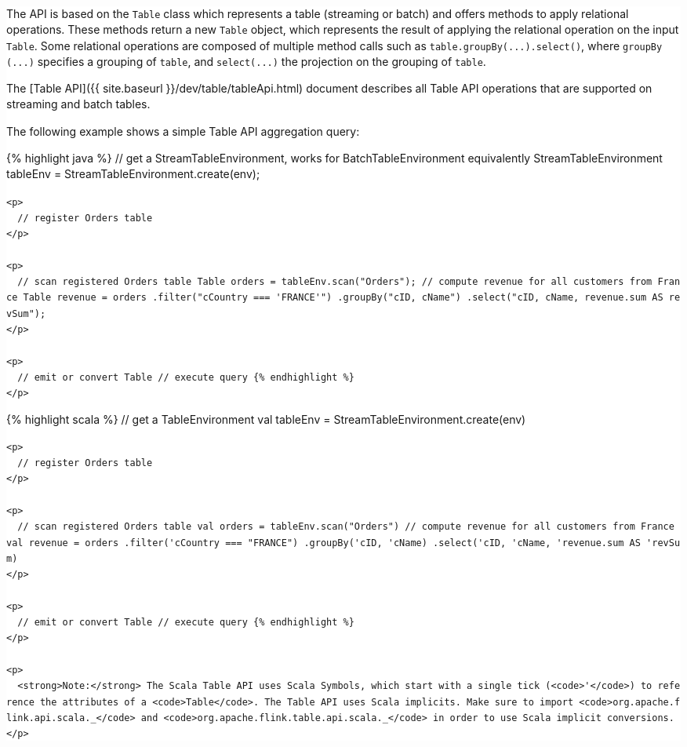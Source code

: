 The API is based on the `Table` class which represents a table (streaming or batch) and offers methods to apply relational operations. These methods return a new `Table` object, which represents the result of applying the relational operation on the input `Table`. Some relational operations are composed of multiple method calls such as `table.groupBy(...).select()`, where `groupBy(...)` specifies a grouping of `table`, and `select(...)` the projection on the grouping of `table`.

The [Table API]({{ site.baseurl }}/dev/table/tableApi.html) document describes all Table API operations that are supported on streaming and batch tables.

The following example shows a simple Table API aggregation query:

<div class="codetabs">
  <div data-lang="java">
    <p>
      {% highlight java %} // get a StreamTableEnvironment, works for BatchTableEnvironment equivalently StreamTableEnvironment tableEnv = StreamTableEnvironment.create(env);
    </p>
    
    <p>
      // register Orders table
    </p>
    
    <p>
      // scan registered Orders table Table orders = tableEnv.scan("Orders"); // compute revenue for all customers from France Table revenue = orders .filter("cCountry === 'FRANCE'") .groupBy("cID, cName") .select("cID, cName, revenue.sum AS revSum");
    </p>
    
    <p>
      // emit or convert Table // execute query {% endhighlight %}
    </p>
  </div>
  
  <div data-lang="scala">
    <p>
      {% highlight scala %} // get a TableEnvironment val tableEnv = StreamTableEnvironment.create(env)
    </p>
    
    <p>
      // register Orders table
    </p>
    
    <p>
      // scan registered Orders table val orders = tableEnv.scan("Orders") // compute revenue for all customers from France val revenue = orders .filter('cCountry === "FRANCE") .groupBy('cID, 'cName) .select('cID, 'cName, 'revenue.sum AS 'revSum)
    </p>
    
    <p>
      // emit or convert Table // execute query {% endhighlight %}
    </p>
    
    <p>
      <strong>Note:</strong> The Scala Table API uses Scala Symbols, which start with a single tick (<code>'</code>) to reference the attributes of a <code>Table</code>. The Table API uses Scala implicits. Make sure to import <code>org.apache.flink.api.scala._</code> and <code>org.apache.flink.table.api.scala._</code> in order to use Scala implicit conversions.
    </p>
  </div>
</div>
